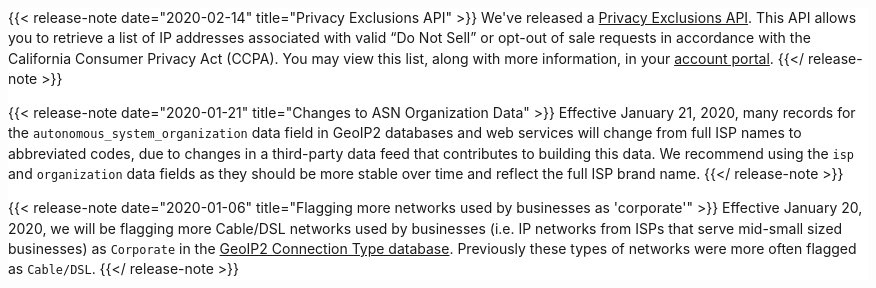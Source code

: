 {{< release-note date="2020-02-14" title="Privacy Exclusions API" >}}
We've released a [Privacy Exclusions
API](/geoip/privacy-exclusions-api/).
This API allows you to retrieve a list of IP addresses associated with valid
“Do Not Sell” or opt-out of sale requests in accordance with the California
Consumer Privacy Act (CCPA). You may view this list, along with more
information, in your [account
portal](https://www.maxmind.com/en/accounts/current/do-not-sell-requests).
{{</ release-note >}}

{{< release-note date="2020-01-21" title="Changes to ASN Organization Data" >}}
Effective January 21, 2020, many records for the
`autonomous_system_organization` data field in GeoIP2 databases and web
services will change from full ISP names to abbreviated codes, due to changes
in a third-party data feed that contributes to building this data. We recommend
using the `isp` and `organization` data fields as they should be more stable
over time and reflect the full ISP brand name.
{{</ release-note >}}

{{< release-note date="2020-01-06" title="Flagging more networks used by businesses as 'corporate'" >}}
Effective January 20, 2020, we will be flagging more Cable/DSL networks used by
businesses (i.e. IP networks from ISPs that serve mid-small sized businesses)
as `Corporate` in the [GeoIP2 Connection Type
database](https://www.maxmind.com/en/geoip2-connection-type-database).
Previously these types of networks were more often flagged as `Cable/DSL`.
{{</ release-note >}}
